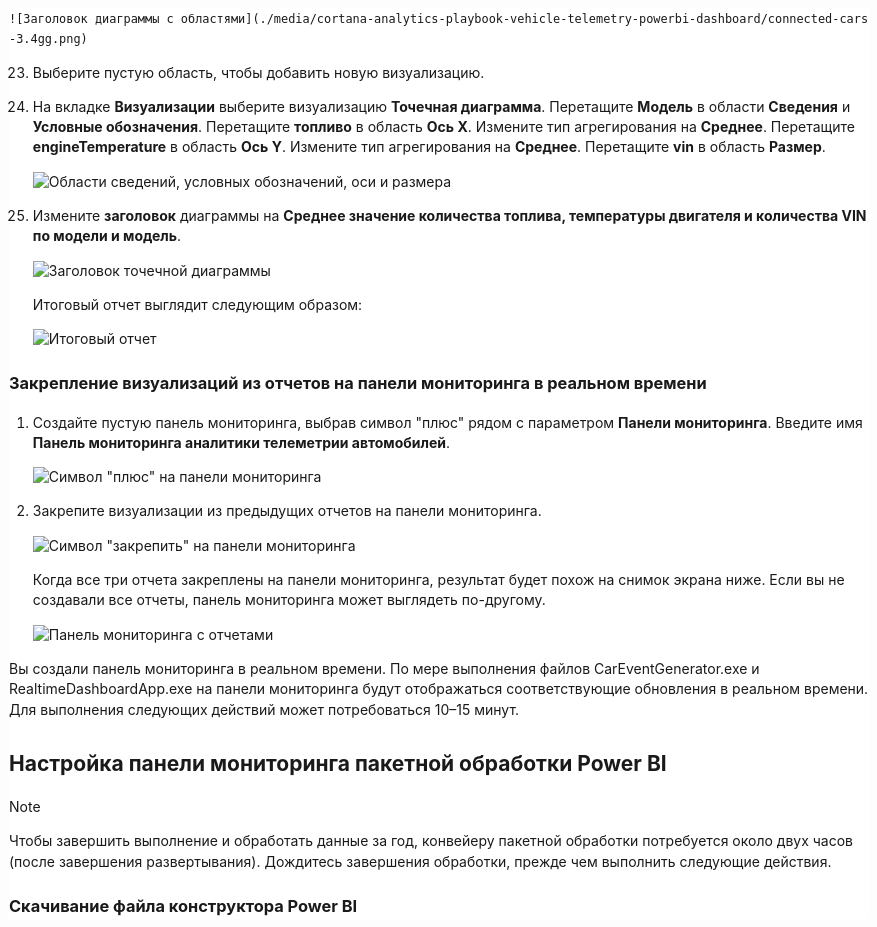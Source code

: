     ![Заголовок диаграммы с областями](./media/cortana-analytics-playbook-vehicle-telemetry-powerbi-dashboard/connected-cars-3.4gg.png)

23. Выберите пустую область, чтобы добавить новую визуализацию.

24. На вкладке **Визуализации** выберите визуализацию **Точечная диаграмма**. Перетащите **Модель** в области **Сведения** и **Условные обозначения**. Перетащите **топливо** в область **Ось X**. Измените тип агрегирования на **Среднее**. Перетащите **engineTemperature** в область **Ось Y**. Измените тип агрегирования на **Среднее**. Перетащите **vin** в область **Размер**.

    ![Области сведений, условных обозначений, оси и размера](./media/cortana-analytics-playbook-vehicle-telemetry-powerbi-dashboard/connected-cars-3.4hh.png)

25. Измените **заголовок** диаграммы на **Среднее значение количества топлива, температуры двигателя и количества VIN по модели и модель**.

    ![Заголовок точечной диаграммы](./media/cortana-analytics-playbook-vehicle-telemetry-powerbi-dashboard/connected-cars-3.4ii.png)

    Итоговый отчет выглядит следующим образом:

    ![Итоговый отчет](./media/cortana-analytics-playbook-vehicle-telemetry-powerbi-dashboard/connected-cars-3.4jj.png)

### <a name="pin-visualizations-from-the-reports-to-the-real-time-dashboard"></a>Закрепление визуализаций из отчетов на панели мониторинга в реальном времени
1. Создайте пустую панель мониторинга, выбрав символ "плюс" рядом с параметром **Панели мониторинга**. Введите имя **Панель мониторинга аналитики телеметрии автомобилей**.

    ![Символ "плюс" на панели мониторинга](./media/cortana-analytics-playbook-vehicle-telemetry-powerbi-dashboard/connected-cars-3.5.png)

2. Закрепите визуализации из предыдущих отчетов на панели мониторинга. 

    ![Символ "закрепить" на панели мониторинга](./media/cortana-analytics-playbook-vehicle-telemetry-powerbi-dashboard/connected-cars-3.6.png)

    Когда все три отчета закреплены на панели мониторинга, результат будет похож на снимок экрана ниже. Если вы не создавали все отчеты, панель мониторинга может выглядеть по-другому. 

    ![Панель мониторинга с отчетами](./media/cortana-analytics-playbook-vehicle-telemetry-powerbi-dashboard/connected-cars-4.0.png)

Вы создали панель мониторинга в реальном времени. По мере выполнения файлов CarEventGenerator.exe и RealtimeDashboardApp.exe на панели мониторинга будут отображаться соответствующие обновления в реальном времени. Для выполнения следующих действий может потребоваться 10–15 минут.

## <a name="set-up-the-power-bi-batch-processing-dashboard"></a>Настройка панели мониторинга пакетной обработки Power BI
> [!NOTE]
> Чтобы завершить выполнение и обработать данные за год, конвейеру пакетной обработки потребуется около двух часов (после завершения развертывания). Дождитесь завершения обработки, прежде чем выполнить следующие действия. 
> 
> 

### <a name="download-the-power-bi-designer-file"></a>Скачивание файла конструктора Power BI
